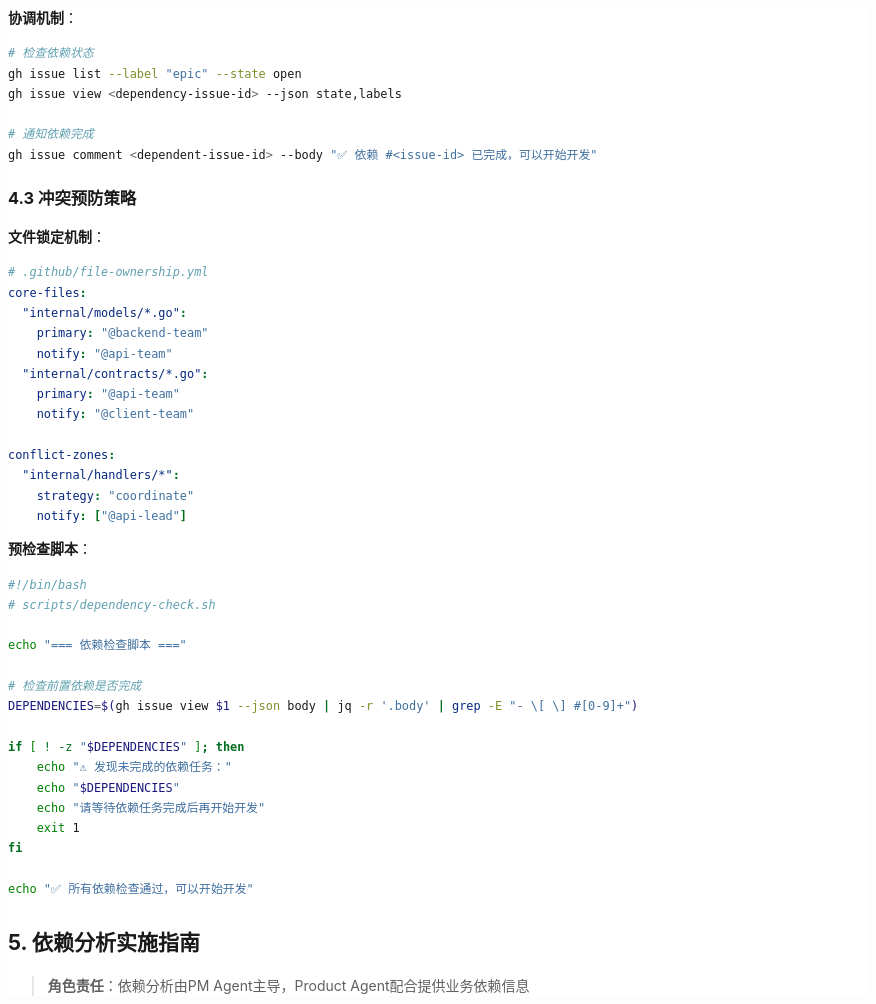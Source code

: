 **协调机制**：
```bash
# 检查依赖状态
gh issue list --label "epic" --state open
gh issue view <dependency-issue-id> --json state,labels

# 通知依赖完成
gh issue comment <dependent-issue-id> --body "✅ 依赖 #<issue-id> 已完成，可以开始开发"
```

### 4.3 冲突预防策略

**文件锁定机制**：
```yaml
# .github/file-ownership.yml
core-files:
  "internal/models/*.go": 
    primary: "@backend-team"
    notify: "@api-team"
  "internal/contracts/*.go":
    primary: "@api-team"  
    notify: "@client-team"
    
conflict-zones:
  "internal/handlers/*":
    strategy: "coordinate"
    notify: ["@api-lead"]
```

**预检查脚本**：
```bash
#!/bin/bash
# scripts/dependency-check.sh

echo "=== 依赖检查脚本 ==="

# 检查前置依赖是否完成
DEPENDENCIES=$(gh issue view $1 --json body | jq -r '.body' | grep -E "- \[ \] #[0-9]+")

if [ ! -z "$DEPENDENCIES" ]; then
    echo "⚠️ 发现未完成的依赖任务："
    echo "$DEPENDENCIES"
    echo "请等待依赖任务完成后再开始开发"
    exit 1
fi

echo "✅ 所有依赖检查通过，可以开始开发"
```

## 5. 依赖分析实施指南

> **角色责任**：依赖分析由PM Agent主导，Product Agent配合提供业务依赖信息
